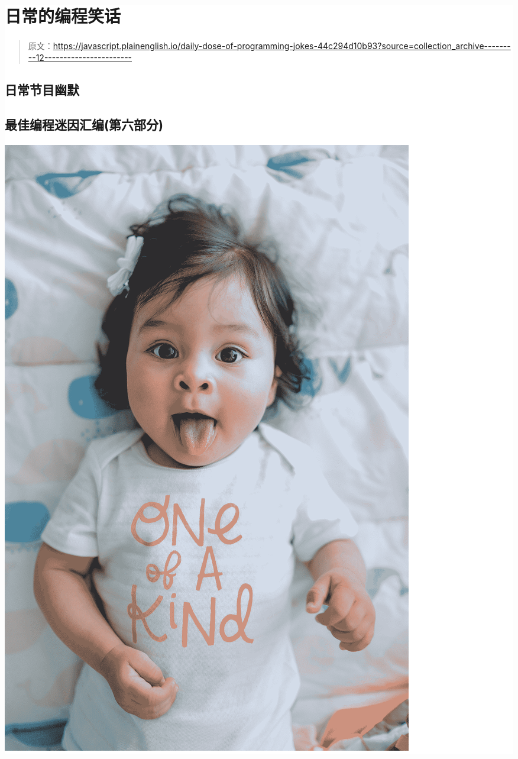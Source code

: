 # 日常的编程笑话

> 原文：<https://javascript.plainenglish.io/daily-dose-of-programming-jokes-44c294d10b93?source=collection_archive---------12----------------------->

## 日常节目幽默

## 最佳编程迷因汇编(第六部分)

![](img/2f779a869dd858f098e23eead71542e2.png)
